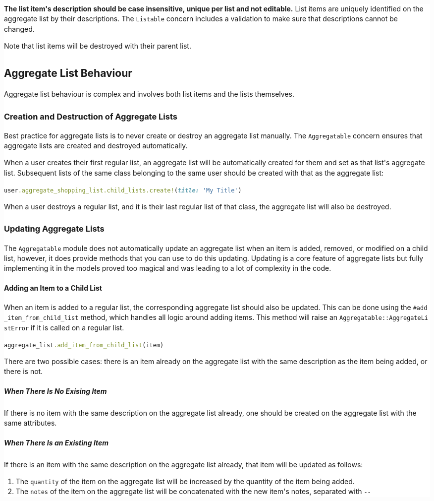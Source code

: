 **The list item's description should be case insensitive, unique per list and not editable.** List items are uniquely identified on the aggregate list by their descriptions. The `Listable` concern includes a validation to make sure that descriptions cannot be changed.

Note that list items will be destroyed with their parent list.

## Aggregate List Behaviour

Aggregate list behaviour is complex and involves both list items and the lists themselves.

### Creation and Destruction of Aggregate Lists

Best practice for aggregate lists is to never create or destroy an aggregate list manually. The `Aggregatable` concern ensures that aggregate lists are created and destroyed automatically.

When a user creates their first regular list, an aggregate list will be automatically created for them and set as that list's aggregate list. Subsequent lists of the same class belonging to the same user should be created with that as the aggregate list:
```ruby
user.aggregate_shopping_list.child_lists.create!(title: 'My Title')
```

When a user destroys a regular list, and it is their last regular list of that class, the aggregate list will also be destroyed.

### Updating Aggregate Lists

The `Aggregatable` module does not automatically update an aggregate list when an item is added, removed, or modified on a child list, however, it does provide methods that you can use to do this updating. Updating is a core feature of aggregate lists but fully implementing it in the models proved too magical and was leading to a lot of complexity in the code.

#### Adding an Item to a Child List

When an item is added to a regular list, the corresponding aggregate list should also be updated. This can be done using the `#add_item_from_child_list` method, which handles all logic around adding items. This method will raise an `Aggregatable::AggregateListError` if it is called on a regular list.
```ruby
aggregate_list.add_item_from_child_list(item)
```

There are two possible cases: there is an item already on the aggregate list with the same description as the item being added, or there is not.

##### When There Is No Exising Item

If there is no item with the same description on the aggregate list already, one should be created on the aggregate list with the same attributes.

##### When There Is an Existing Item

If there is an item with the same description on the aggregate list already, that item will be updated as follows:

1. The `quantity` of the item on the aggregate list will be increased by the quantity of the item being added.
2. The `notes` of the item on the aggregate list will be concatenated with the new item's notes, separated with ` -- `
